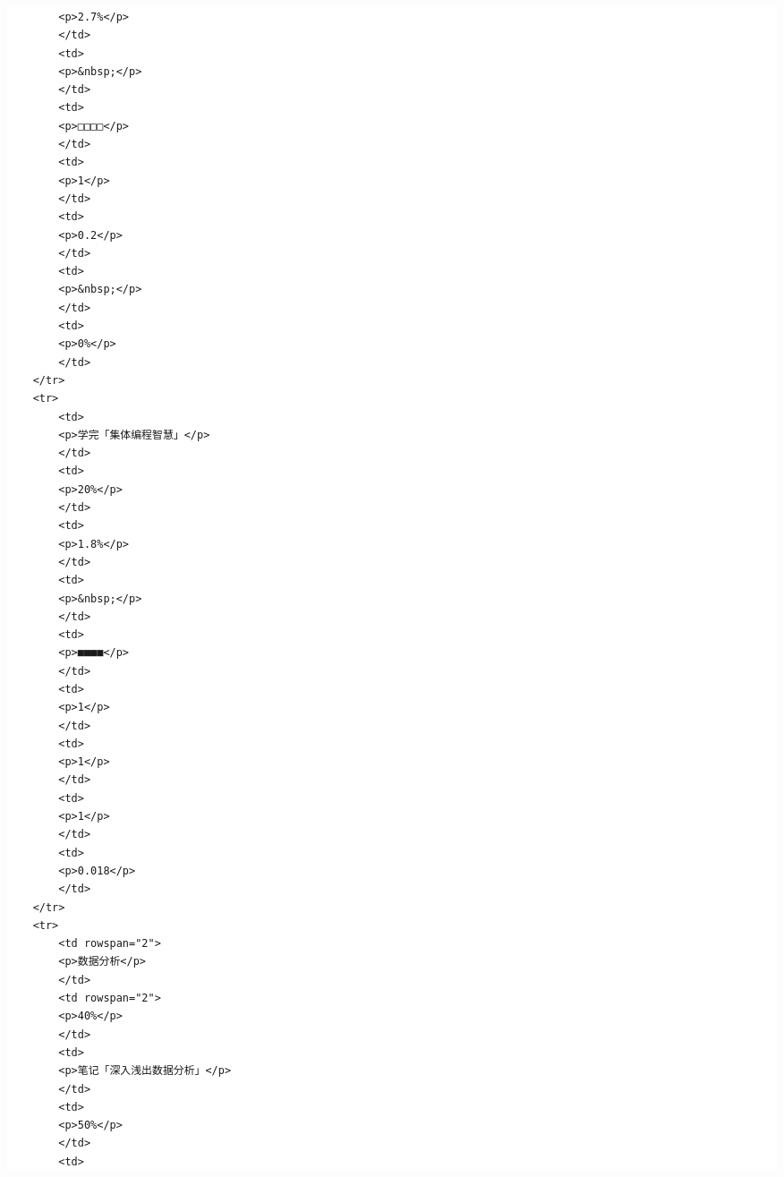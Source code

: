 			<p>2.7%</p>
			</td>
			<td>
			<p>&nbsp;</p>
			</td>
			<td>
			<p>□□□□</p>
			</td>
			<td>
			<p>1</p>
			</td>
			<td>
			<p>0.2</p>
			</td>
			<td>
			<p>&nbsp;</p>
			</td>
			<td>
			<p>0%</p>
			</td>
		</tr>
		<tr>
			<td>
			<p>学完「集体编程智慧」</p>
			</td>
			<td>
			<p>20%</p>
			</td>
			<td>
			<p>1.8%</p>
			</td>
			<td>
			<p>&nbsp;</p>
			</td>
			<td>
			<p>■■■■</p>
			</td>
			<td>
			<p>1</p>
			</td>
			<td>
			<p>1</p>
			</td>
			<td>
			<p>1</p>
			</td>
			<td>
			<p>0.018</p>
			</td>
		</tr>
		<tr>
			<td rowspan="2">
			<p>数据分析</p>
			</td>
			<td rowspan="2">
			<p>40%</p>
			</td>
			<td>
			<p>笔记「深入浅出数据分析」</p>
			</td>
			<td>
			<p>50%</p>
			</td>
			<td>